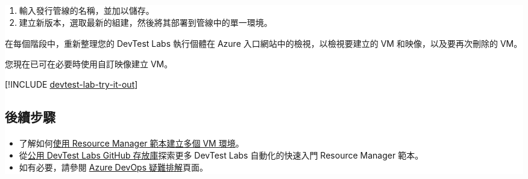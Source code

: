 1. 輸入發行管線的名稱，並加以儲存。
1. 建立新版本，選取最新的組建，然後將其部署到管線中的單一環境。

在每個階段中，重新整理您的 DevTest Labs 執行個體在 Azure 入口網站中的檢視，以檢視要建立的 VM 和映像，以及要再次刪除的 VM。

您現在已可在必要時使用自訂映像建立 VM。


[!INCLUDE [devtest-lab-try-it-out](../../includes/devtest-lab-try-it-out.md)]

## <a name="next-steps"></a>後續步驟
* 了解如何[使用 Resource Manager 範本建立多個 VM 環境](devtest-lab-create-environment-from-arm.md)。
* 從[公用 DevTest Labs GitHub 存放庫](https://github.com/Azure/azure-quickstart-templates)探索更多 DevTest Labs 自動化的快速入門 Resource Manager 範本。
* 如有必要，請參閱 [Azure DevOps 疑難排解](https://docs.microsoft.com/azure/devops/pipelines/troubleshooting)頁面。
 
